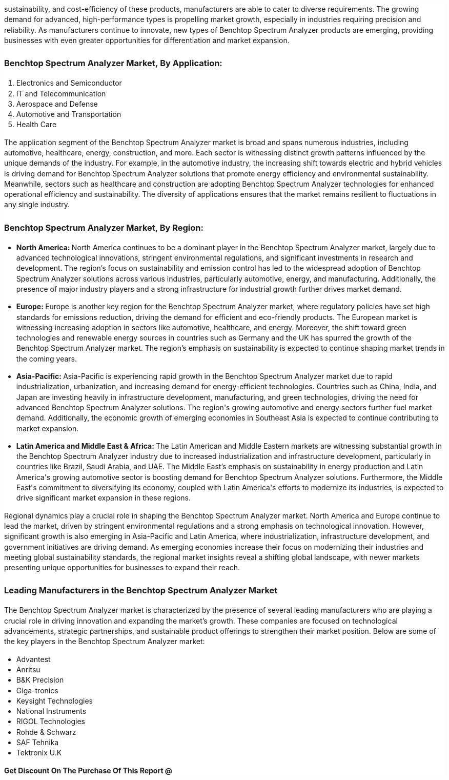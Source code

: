 sustainability, and cost-efficiency of these products, manufacturers are able to cater to diverse requirements. The growing demand for advanced, high-performance types is propelling market growth, especially in industries requiring precision and reliability. As manufacturers continue to innovate, new types of Benchtop Spectrum Analyzer products are emerging, providing businesses with even greater opportunities for differentiation and market expansion.</p><h3>Benchtop Spectrum Analyzer Market,&nbsp;By Application:</h3><ol><li>Electronics and Semiconductor<li> IT and Telecommunication<li> Aerospace and Defense<li> Automotive and Transportation<li> Health Care</li></ol><p>The application segment of the Benchtop Spectrum Analyzer market is broad and spans numerous industries, including automotive, healthcare, energy, construction, and more. Each sector is witnessing distinct growth patterns influenced by the unique demands of the industry. For example, in the automotive industry, the increasing shift towards electric and hybrid vehicles is driving demand for Benchtop Spectrum Analyzer solutions that promote energy efficiency and environmental sustainability. Meanwhile, sectors such as healthcare and construction are adopting Benchtop Spectrum Analyzer technologies for enhanced operational efficiency and sustainability. The diversity of applications ensures that the market remains resilient to fluctuations in any single industry.</p><h3>Benchtop Spectrum Analyzer Market, By Region:</h3><ul><li><p><strong>North America:&nbsp;</strong>North America continues to be a dominant player in the Benchtop Spectrum Analyzer market, largely due to advanced technological innovations, stringent environmental regulations, and significant investments in research and development. The region&rsquo;s focus on sustainability and emission control has led to the widespread adoption of Benchtop Spectrum Analyzer solutions across various industries, particularly automotive, energy, and manufacturing. Additionally, the presence of major industry players and a strong infrastructure for industrial growth further drives market demand.</p></li><li><p><strong><strong>Europe:&nbsp;</strong></strong>Europe is another key region for the Benchtop Spectrum Analyzer market, where regulatory policies have set high standards for emissions reduction, driving the demand for efficient and eco-friendly products. The European market is witnessing increasing adoption in sectors like automotive, healthcare, and energy. Moreover, the shift toward green technologies and renewable energy sources in countries such as Germany and the UK has spurred the growth of the Benchtop Spectrum Analyzer market. The region&rsquo;s emphasis on sustainability is expected to continue shaping market trends in the coming years.</p></li><li><p><strong><strong>Asia-Pacific:&nbsp;</strong></strong>Asia-Pacific is experiencing rapid growth in the Benchtop Spectrum Analyzer market due to rapid industrialization, urbanization, and increasing demand for energy-efficient technologies. Countries such as China, India, and Japan are investing heavily in infrastructure development, manufacturing, and green technologies, driving the need for advanced Benchtop Spectrum Analyzer solutions. The region's growing automotive and energy sectors further fuel market demand. Additionally, the economic growth of emerging economies in Southeast Asia is expected to continue contributing to market expansion.</p></li><li><p><strong><strong>Latin America and Middle East &amp; Africa:&nbsp;</strong></strong>The Latin American and Middle Eastern markets are witnessing substantial growth in the Benchtop Spectrum Analyzer industry due to increased industrialization and infrastructure development, particularly in countries like Brazil, Saudi Arabia, and UAE. The Middle East&rsquo;s emphasis on sustainability in energy production and Latin America's growing automotive sector is boosting demand for Benchtop Spectrum Analyzer solutions. Furthermore, the Middle East's commitment to diversifying its economy, coupled with Latin America's efforts to modernize its industries, is expected to drive significant market expansion in these regions.</p></li></ul><p>Regional dynamics play a crucial role in shaping the Benchtop Spectrum Analyzer market. North America and Europe continue to lead the market, driven by stringent environmental regulations and a strong emphasis on technological innovation. However, significant growth is also emerging in Asia-Pacific and Latin America, where industrialization, infrastructure development, and government initiatives are driving demand. As emerging economies increase their focus on modernizing their industries and meeting global sustainability standards, the regional market insights reveal a shifting global landscape, with newer markets presenting unique opportunities for businesses to expand their reach.</p><h3><strong>Leading Manufacturers in the Benchtop Spectrum Analyzer Market</strong></h3><p>The Benchtop Spectrum Analyzer market is characterized by the presence of several leading manufacturers who are playing a crucial role in driving innovation and expanding the market&rsquo;s growth. These companies are focused on technological advancements, strategic partnerships, and sustainable product offerings to strengthen their market position. Below are some of the key players in the Benchtop Spectrum Analyzer market:</p></div><div class="article-main__content" data-test-id="publishing-text-block"><ul><li><span class="">Advantest<li> Anritsu<li> B&K Precision<li> Giga-tronics<li> Keysight Technologies<li> National Instruments<li> RIGOL Technologies<li> Rohde & Schwarz<li> SAF Tehnika<li> Tektronix U.K</span></li></ul></div><div class="article-main__content" data-test-id="publishing-text-block"><p><span class="font-[700]"><strong>Get Discount On The Purchase Of This Report @</strong>